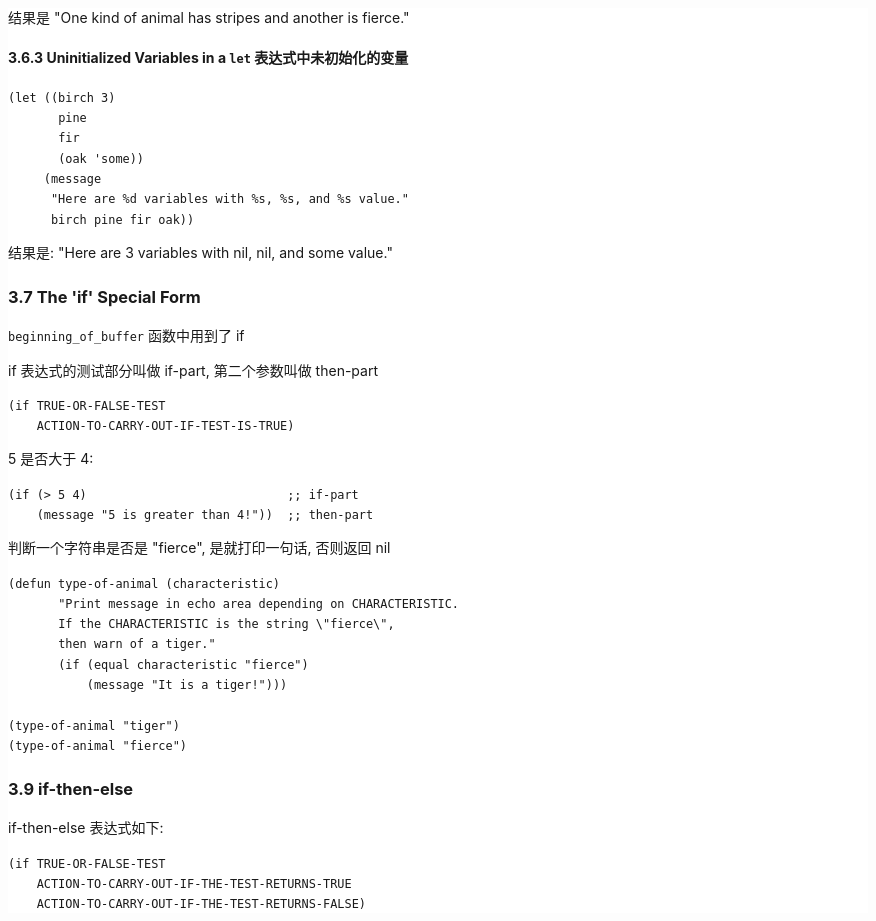 结果是 "One kind of animal has stripes and another is fierce."

#### 3.6.3 Uninitialized Variables in a `let` 表达式中未初始化的变量 ####

``` elisp
(let ((birch 3)
       pine
       fir
       (oak 'some))
     (message
	  "Here are %d variables with %s, %s, and %s value."
      birch pine fir oak))
```

结果是: "Here are 3 variables with nil, nil, and some value."

### 3.7 The 'if' Special Form ###

`beginning_of_buffer` 函数中用到了 if

if 表达式的测试部分叫做 if-part, 第二个参数叫做 then-part

``` elisp
(if TRUE-OR-FALSE-TEST
    ACTION-TO-CARRY-OUT-IF-TEST-IS-TRUE)
```

5 是否大于 4:

``` elisp
(if (> 5 4)                            ;; if-part
    (message "5 is greater than 4!"))  ;; then-part
```

判断一个字符串是否是 "fierce", 是就打印一句话, 否则返回 nil

``` elisp
(defun type-of-animal (characteristic)
       "Print message in echo area depending on CHARACTERISTIC.
       If the CHARACTERISTIC is the string \"fierce\",
       then warn of a tiger."
       (if (equal characteristic "fierce")
           (message "It is a tiger!")))

(type-of-animal "tiger")
(type-of-animal "fierce")
```

### 3.9 if-then-else ###

if-then-else 表达式如下:

``` elisp
(if TRUE-OR-FALSE-TEST
    ACTION-TO-CARRY-OUT-IF-THE-TEST-RETURNS-TRUE
    ACTION-TO-CARRY-OUT-IF-THE-TEST-RETURNS-FALSE)
```
